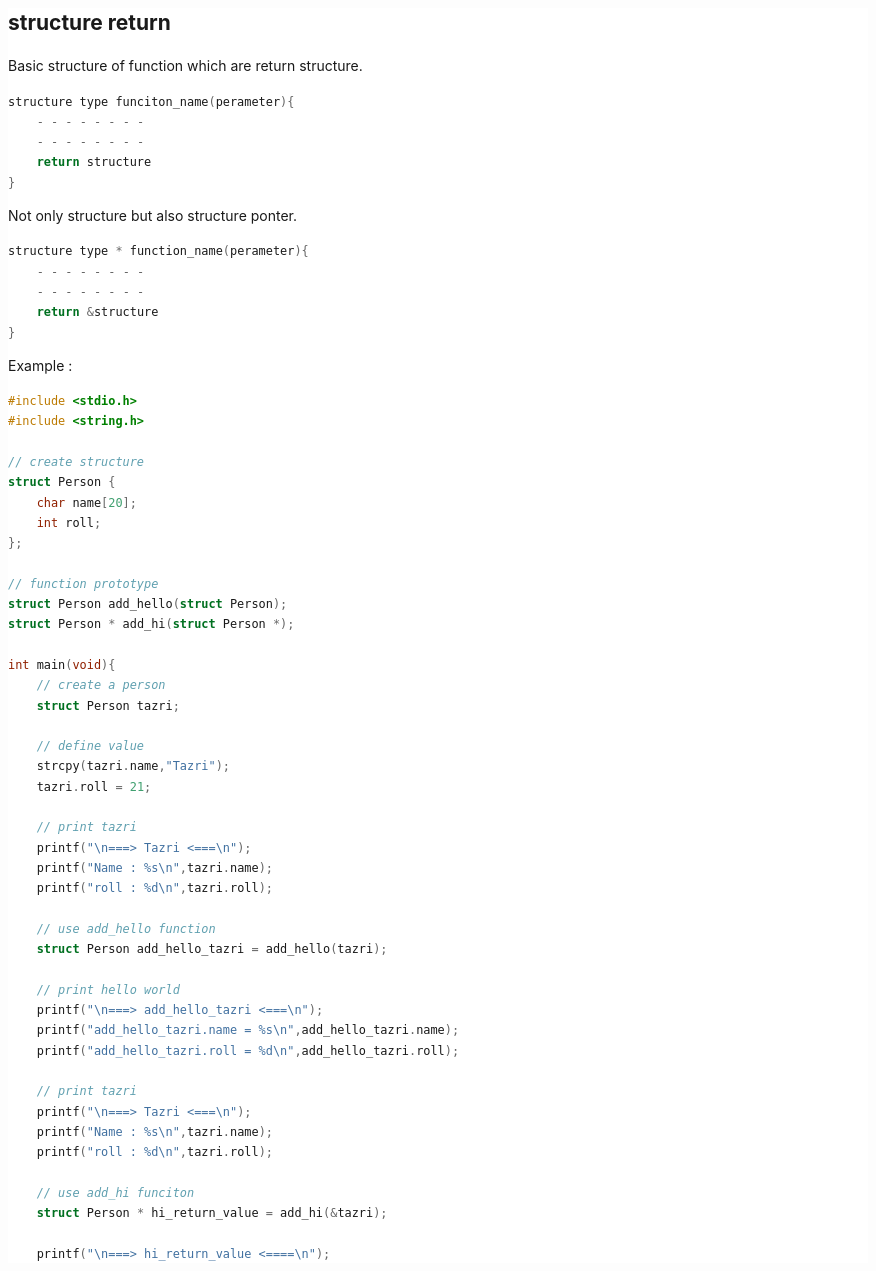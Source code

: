 ## structure return

Basic structure of function which are return structure.
```c
structure type funciton_name(perameter){
    - - - - - - - -
    - - - - - - - -
    return structure
}
```

Not only structure but also structure ponter.
```c
structure type * function_name(perameter){
    - - - - - - - -
    - - - - - - - -
    return &structure
}
```
Example :

```c
#include <stdio.h>
#include <string.h>

// create structure
struct Person {
    char name[20];
    int roll;
};

// function prototype
struct Person add_hello(struct Person);
struct Person * add_hi(struct Person *);

int main(void){
    // create a person
    struct Person tazri;

    // define value
    strcpy(tazri.name,"Tazri");
    tazri.roll = 21;

    // print tazri
    printf("\n===> Tazri <===\n");
    printf("Name : %s\n",tazri.name);
    printf("roll : %d\n",tazri.roll);

    // use add_hello function
    struct Person add_hello_tazri = add_hello(tazri);

    // print hello world
    printf("\n===> add_hello_tazri <===\n");
    printf("add_hello_tazri.name = %s\n",add_hello_tazri.name);
    printf("add_hello_tazri.roll = %d\n",add_hello_tazri.roll);

    // print tazri
    printf("\n===> Tazri <===\n");
    printf("Name : %s\n",tazri.name);
    printf("roll : %d\n",tazri.roll);

    // use add_hi funciton
    struct Person * hi_return_value = add_hi(&tazri);

    printf("\n===> hi_return_value <====\n");
```
